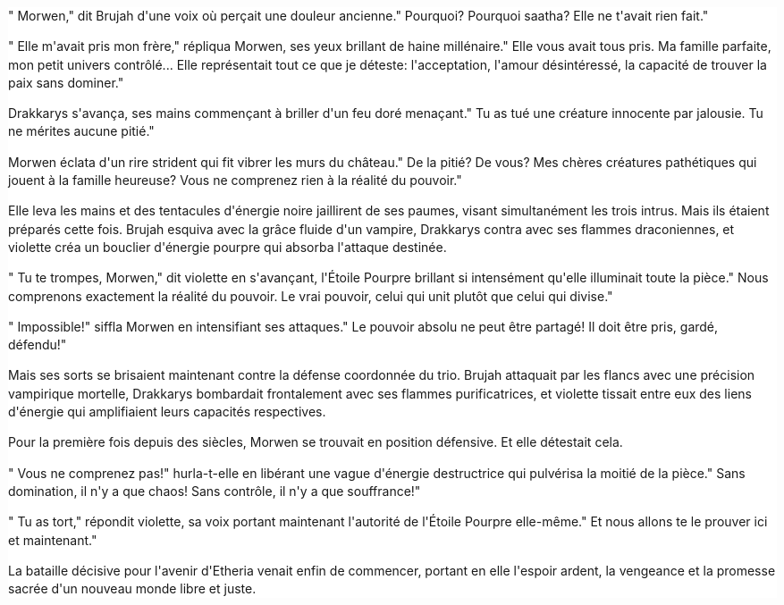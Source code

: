 " Morwen," dit Brujah d'une voix où perçait une douleur ancienne." Pourquoi? Pourquoi saatha? Elle ne t'avait rien fait."

" Elle m'avait pris mon frère," répliqua Morwen, ses yeux brillant de haine millénaire." Elle vous avait tous pris. Ma famille parfaite, mon petit univers contrôlé... Elle représentait tout ce que je déteste: l'acceptation, l'amour désintéressé, la capacité de trouver la paix sans dominer."

Drakkarys s'avança, ses mains commençant à briller d'un feu doré menaçant." Tu as tué une créature innocente par jalousie. Tu ne mérites aucune pitié."

Morwen éclata d'un rire strident qui fit vibrer les murs du château." De la pitié? De vous? Mes chères créatures pathétiques qui jouent à la famille heureuse? Vous ne comprenez rien à la réalité du pouvoir."

Elle leva les mains et des tentacules d'énergie noire jaillirent de ses paumes, visant simultanément les trois intrus. Mais ils étaient préparés cette fois. Brujah esquiva avec la grâce fluide d'un vampire, Drakkarys contra avec ses flammes draconiennes, et violette créa un bouclier d'énergie pourpre qui absorba l'attaque destinée.

" Tu te trompes, Morwen," dit violette en s'avançant, l'Étoile Pourpre brillant si intensément qu'elle illuminait toute la pièce." Nous comprenons exactement la réalité du pouvoir. Le vrai pouvoir, celui qui unit plutôt que celui qui divise."

" Impossible!" siffla Morwen en intensifiant ses attaques." Le pouvoir absolu ne peut être partagé! Il doit être pris, gardé, défendu!"

Mais ses sorts se brisaient maintenant contre la défense coordonnée du trio. Brujah attaquait par les flancs avec une précision vampirique mortelle, Drakkarys bombardait frontalement avec ses flammes purificatrices, et violette tissait entre eux des liens d'énergie qui amplifiaient leurs capacités respectives.

Pour la première fois depuis des siècles, Morwen se trouvait en position défensive. Et elle détestait cela.

" Vous ne comprenez pas!" hurla-t-elle en libérant une vague d'énergie destructrice qui pulvérisa la moitié de la pièce." Sans domination, il n'y a que chaos! Sans contrôle, il n'y a que souffrance!"

" Tu as tort," répondit violette, sa voix portant maintenant l'autorité de l'Étoile Pourpre elle-même." Et nous allons te le prouver ici et maintenant."

La bataille décisive pour l'avenir d'Etheria venait enfin de commencer, portant en elle l'espoir ardent, la vengeance et la promesse sacrée d'un nouveau monde libre et juste.

